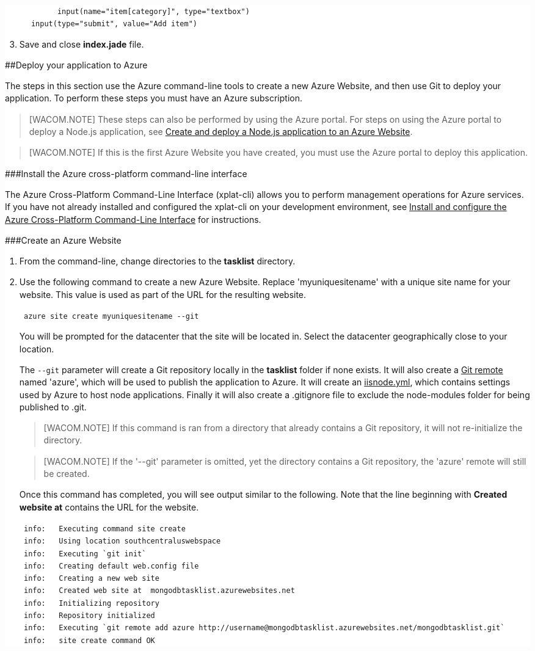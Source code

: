 		        input(name="item[category]", type="textbox")
		  input(type="submit", value="Add item")

3. Save and close **index.jade** file.



##Deploy your application to Azure

The steps in this section use the Azure command-line tools to create a new Azure Website, and then use Git to deploy your application. To perform these steps you must have an Azure subscription.

> [WACOM.NOTE] These steps can also be performed by using the Azure portal. For steps on using the Azure portal to deploy a Node.js application, see <a href="/en-us/develop/nodejs/tutorials/create-a-website-(mac)/">Create and deploy a Node.js application to an Azure Website</a>.

> [WACOM.NOTE] If this is the first Azure Website you have created, you must use the Azure portal to deploy this application.

###Install the Azure cross-platform command-line interface

The Azure Cross-Platform Command-Line Interface (xplat-cli) allows you to perform management operations for Azure services. If you have not already installed and configured the xplat-cli on your development environment, see [Install and configure the Azure Cross-Platform Command-Line Interface][xplatcli] for instructions.

###Create an Azure Website

1. From the command-line, change directories to the **tasklist** directory.

2. Use the following command to create a new Azure Website. Replace 'myuniquesitename' with a unique site name for your website. This value is used as part of the URL for the resulting website.

		azure site create myuniquesitename --git
		
	You will be prompted for the datacenter that the site will be located in. Select the datacenter geographically close to your location.
	
	The `--git` parameter will create a Git repository locally in the **tasklist** folder if none exists. It will also create a [Git remote] named 'azure', which will be used to publish the application to Azure. It will create an [iisnode.yml], which contains settings used by Azure to host node applications. Finally it will also create a .gitignore file to exclude the node-modules folder for being published to .git.
	
	> [WACOM.NOTE] If this command is ran from a directory that already contains a Git repository, it will not re-initialize the directory.
	
	> [WACOM.NOTE] If the '--git' parameter is omitted, yet the directory contains a Git repository, the 'azure' remote will still be created.
	
	Once this command has completed, you will see output similar to the following. Note that the line beginning with **Created website at** contains the URL for the website.

		info:   Executing command site create
		info:   Using location southcentraluswebspace
		info:   Executing `git init`
		info:   Creating default web.config file
		info:   Creating a new web site
		info:   Created web site at  mongodbtasklist.azurewebsites.net
		info:   Initializing repository
		info:   Repository initialized
		info:   Executing `git remote add azure http://username@mongodbtasklist.azurewebsites.net/mongodbtasklist.git`
		info:   site create command OK


[mongosecurity]: http://docs.mongodb.org/manual/security/
[node]: http://nodejs.org
[MongoDB]: http://www.mongodb.org
[Git]: http://git-scm.com
[Express]: http://expressjs.com
[Mongoose]: http://mongoosejs.com
[for free]: /en-us/pricing/free-trial
[Git remote]: http://git-scm.com/docs/git-remote
[azure-sdk-for-node]: https://github.com/WindowsAzure/azure-sdk-for-node
[iisnode.yml]: https://github.com/WindowsAzure/iisnode/blob/master/src/samples/configuration/iisnode.yml
[Azure command-line tool for Mac and Linux]: /en-us/develop/nodejs/how-to-guides/command-line-tools/
[Azure Developer Center]: /en-us/develop/nodejs/
[Create and deploy a Node.js application to Azure Web Sites]: /en-us/develop/nodejs/tutorials/create-a-website-(mac)/
[Publishing to Azure Web Sites with Git]: /en-us/develop/nodejs/common-tasks/publishing-with-git/
[Installing MongoDB on a Linux Virtual machine]: /en-us/manage/linux/common-tasks/mongodb-on-a-linux-vm/
[Node.js Web Application with the Azure Table Service]: /en-us/develop/nodejs/tutorials/web-site-with-storage/
[node-mongo-finished]: ./media/store-mongodb-web-sites-nodejs-use-mac/todo_list_empty.png
[node-mongo-express-results]: ./media/store-mongodb-web-sites-nodejs-use-mac/express_output.png
[node-mongo-add-item]: ./media/store-mongodb-web-sites-nodejs-use-mac/todo_add_item.png
[node-mongo-list-items]: ./media/store-mongodb-web-sites-nodejs-use-mac/todo_list_items.png
[download-publishing-settings]: ./media/store-mongodb-web-sites-nodejs-use-mac/azure-account-download-cli.png
[installguides]: http://docs.mongodb.org/manual/installation/
[azureportal]: https://manage.windowsazure.com/
[mongodocs]: http://docs.mongodb.org/manual/
[xplatcli]: /en-us/documentation/articles/xplat-cli/
[selectdepo]: ./media/web-sites-nodejs-store-data-mongodb/browsedepot.png
[selectedimage]: ./media/web-sites-nodejs-store-data-mongodb/selectimage.png
[selectstorage]: ./media/web-sites-nodejs-store-data-mongodb/storageaccount.png
[register]: ./media/web-sites-nodejs-store-data-mongodb/register.png
[myimage]: ./media/web-sites-nodejs-store-data-mongodb/myimages.png
[vmname]: ./media/web-sites-nodejs-store-data-mongodb/vmname.png
[vmconfig]: ./media/web-sites-nodejs-store-data-mongodb/vmconfig.png
[vmendpoint]: ./media/web-sites-nodejs-store-data-mongodb/endpoints.png
[sshazure]: http://www.windowsazure.com/en-us/documentation/articles/linux-use-ssh-key/
[mongodbonazure]: http://docs.mongodb.org/ecosystem/tutorial/install-mongodb-on-linux-in-azure/ 